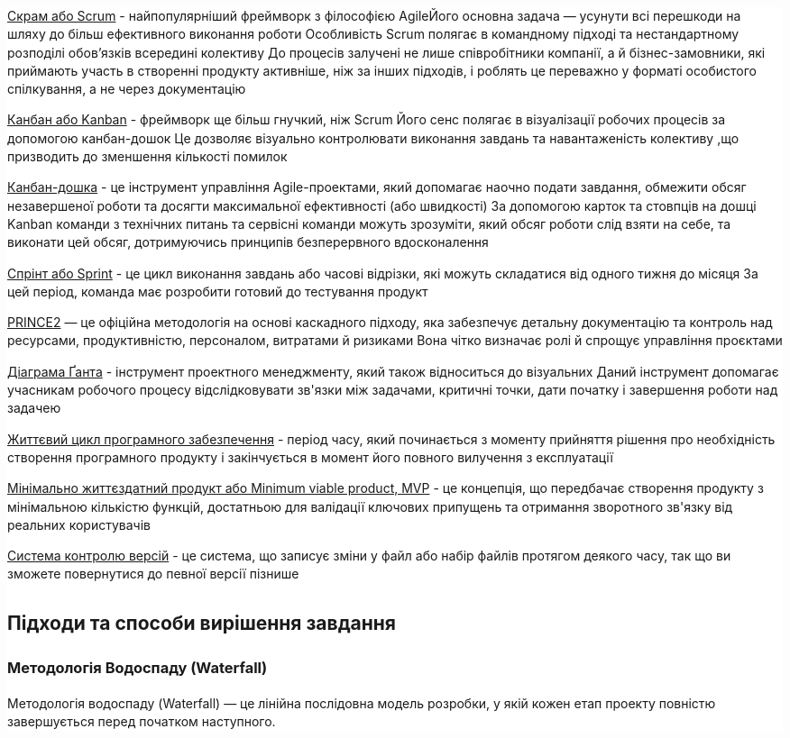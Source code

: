 [Скрам або Scrum](https://wizeclubeducation/blog/populyarni-metodologiyi-upravlinnya-proyektami-vid-gnuchkoyi-agile-do-vimoglivoyi-prince2/) - найпопулярніший фреймворк з філософією AgileЙого основна задача — усунути всі перешкоди на шляху до більш ефективного виконання роботи
Особливість Scrum полягає в командному підході та нестандартному розподілі обов’язків всередині колективу До процесів залучені не лише співробітники компанії, а й бізнес-замовники, які приймають участь в створенні продукту активніше, ніж за інших підходів, і роблять це переважно у форматі особистого спілкування, а не через документацію

[Канбан або Kanban](https://wizeclubeducation/blog/populyarni-metodologiyi-upravlinnya-proyektami-vid-gnuchkoyi-agile-do-vimoglivoyi-prince2/) - фреймворк ще більш гнучкий, ніж Scrum Його сенс полягає в візуалізації робочих процесів за допомогою канбан-дошок  Це дозволяє візуально контролювати виконання завдань та навантаженість колективу ,що призводить до зменшення кількості помилок

[Канбан-дошка](https://wwwatlassiancom/ru/agile/kanban/boards) - це інструмент управління Agile-проектами, який допомагає наочно подати завдання, обмежити обсяг незавершеної роботи та досягти максимальної ефективності (або швидкості)  За допомогою карток та стовпців на дошці Kanban команди з технічних питань та сервісні команди можуть зрозуміти, який обсяг роботи слід взяти на себе, та виконати цей обсяг, дотримуючись принципів безперервного вдосконалення

[Спрінт або Sprint](https://trainingqatestlabcom/blog/technical-articles/scrum-terminology/) - це цикл виконання завдань або часові відрізки, які можуть складатися від одного тижня до місяця За цей період, команда має розробити готовий до тестування продукт

[PRINCE2](https://wizeclubeducation/blog/populyarni-metodologiyi-upravlinnya-proyektami-vid-gnuchkoyi-agile-do-vimoglivoyi-prince2/) — це офіційна методологія на основі каскадного підходу, яка забезпечує детальну документацію та контроль над ресурсами, продуктивністю, персоналом, витратами й ризиками Вона чітко визначає ролі й спрощує управління проєктами

[Діаграма Ґанта](https://worksectioncom/ua/blog/top-management-toolshtml) -  інструмент проектного менеджменту, який також відноситься до візуальних Даний інструмент допомагає учасникам робочого процесу відслідковувати зв'язки між задачами, критичні точки, дати початку і завершення роботи над задачею

[Життєвий цикл програмного забезпечення](https://trainingqatestlabcom/blog/technical-articles/popular-software-development-life-cycles/) - період часу, який починається з моменту прийняття рішення про необхідність створення програмного продукту і закінчується в момент його повного вилучення з експлуатації

[Мінімально життєздатний продукт або Minimum viable product, MVP](https://uxpub/zhmikhov/minimalno-zhittiezdatnii-produkt-minimum-viable-product-mvp-3if3) - це концепція, що передбачає створення продукту з мінімальною кількістю функцій, достатньою для валідації ключових припущень та отримання зворотного зв'язку від реальних користувачів

[Система контролю версій](https://git-scmcom/book/uk/v2/%D0%92%D1%81%D1%82%D1%83%D0%BF-%D0%9F%D1%80%D0%BE-%D1%81%D0%B8%D1%81%D1%82%D0%B5%D0%BC%D1%83-%D0%BA%D0%BE%D0%BD%D1%82%D1%80%D0%BE%D0%BB%D1%8E-%D0%B2%D0%B5%D1%80%D1%81%D1%96%D0%B9) - це система, що записує зміни у файл або набір файлів протягом деякого часу, так що ви зможете повернутися до певної версії пізнише

## Підходи та способи вирішення завдання

### Методологія Водоспаду (Waterfall)

Методологія водоспаду (Waterfall) — це лінійна послідовна модель розробки, у якій кожен етап проекту повністю завершується перед початком наступного.
